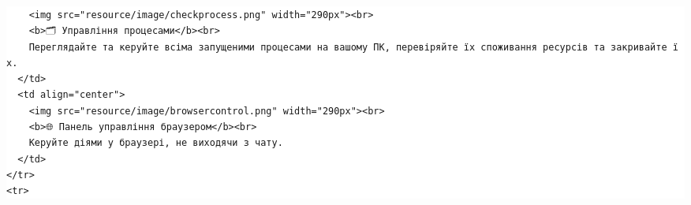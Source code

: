         <img src="resource/image/checkprocess.png" width="290px"><br>
        <b>🗂️ Управління процесами</b><br>
        Переглядайте та керуйте всіма запущеними процесами на вашому ПК, перевіряйте їх споживання ресурсів та закривайте їх.
      </td>
      <td align="center">
        <img src="resource/image/browsercontrol.png" width="290px"><br>
        <b>🌐 Панель управління браузером</b><br>
        Керуйте діями у браузері, не виходячи з чату.
      </td>
    </tr>
    <tr>